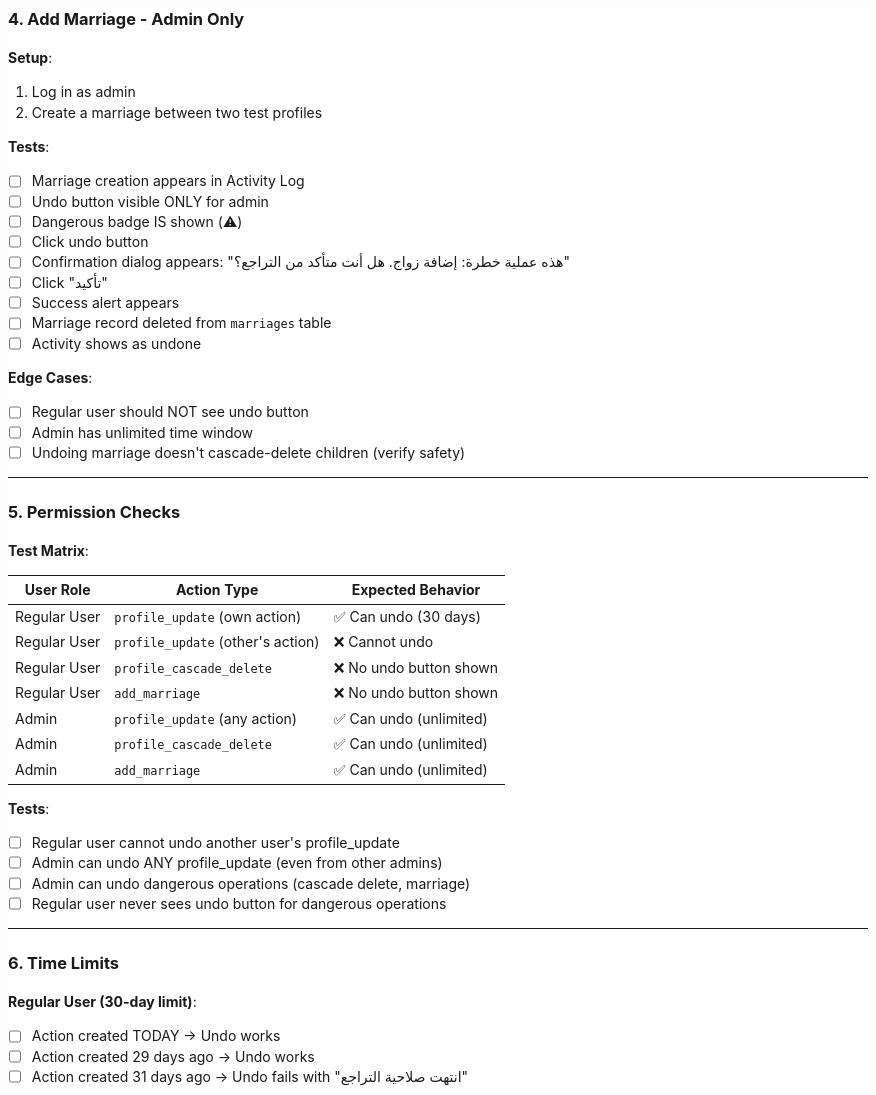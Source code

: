 ### 4. Add Marriage - Admin Only

**Setup**:
1. Log in as admin
2. Create a marriage between two test profiles

**Tests**:
- [ ] Marriage creation appears in Activity Log
- [ ] Undo button visible ONLY for admin
- [ ] Dangerous badge IS shown (⚠️)
- [ ] Click undo button
- [ ] Confirmation dialog appears: "هذه عملية خطرة: إضافة زواج. هل أنت متأكد من التراجع؟"
- [ ] Click "تأكيد"
- [ ] Success alert appears
- [ ] Marriage record deleted from `marriages` table
- [ ] Activity shows as undone

**Edge Cases**:
- [ ] Regular user should NOT see undo button
- [ ] Admin has unlimited time window
- [ ] Undoing marriage doesn't cascade-delete children (verify safety)

---

### 5. Permission Checks

**Test Matrix**:

| User Role | Action Type | Expected Behavior |
|-----------|-------------|-------------------|
| Regular User | `profile_update` (own action) | ✅ Can undo (30 days) |
| Regular User | `profile_update` (other's action) | ❌ Cannot undo |
| Regular User | `profile_cascade_delete` | ❌ No undo button shown |
| Regular User | `add_marriage` | ❌ No undo button shown |
| Admin | `profile_update` (any action) | ✅ Can undo (unlimited) |
| Admin | `profile_cascade_delete` | ✅ Can undo (unlimited) |
| Admin | `add_marriage` | ✅ Can undo (unlimited) |

**Tests**:
- [ ] Regular user cannot undo another user's profile_update
- [ ] Admin can undo ANY profile_update (even from other admins)
- [ ] Admin can undo dangerous operations (cascade delete, marriage)
- [ ] Regular user never sees undo button for dangerous operations

---

### 6. Time Limits

**Regular User (30-day limit)**:
- [ ] Action created TODAY → Undo works
- [ ] Action created 29 days ago → Undo works
- [ ] Action created 31 days ago → Undo fails with "انتهت صلاحية التراجع"

